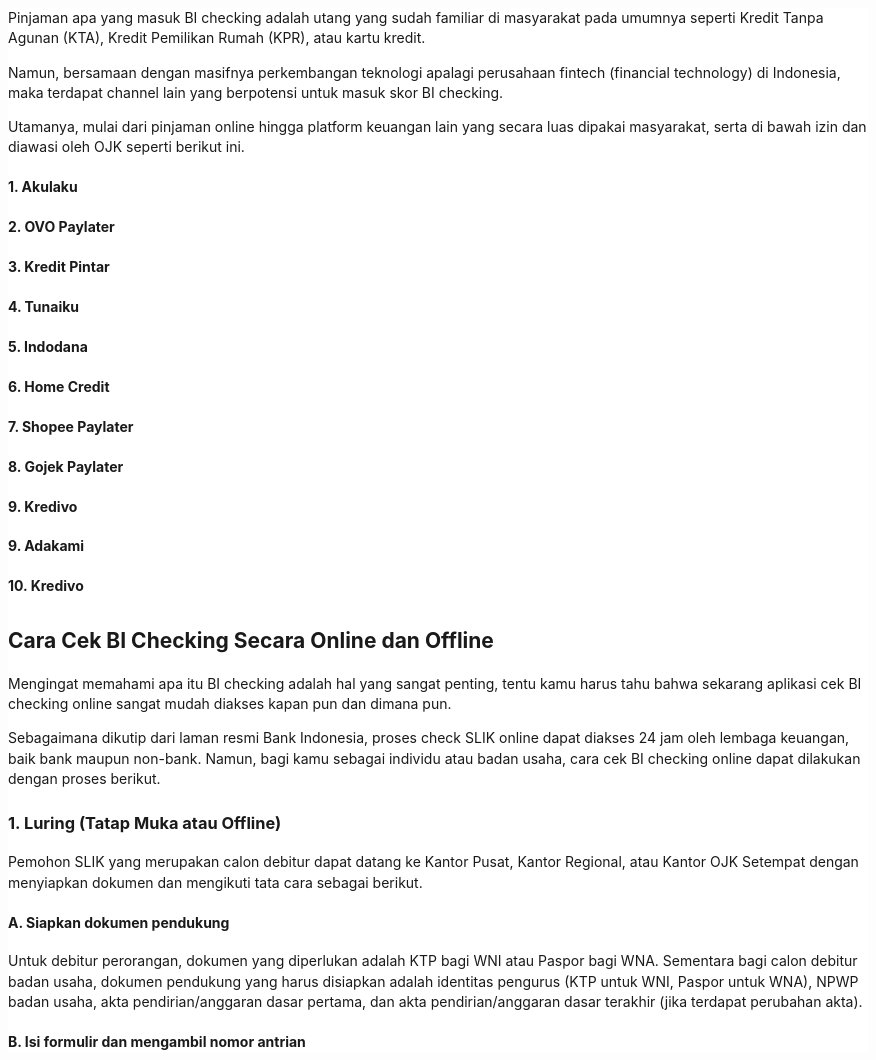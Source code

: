 Pinjaman apa yang masuk BI checking adalah utang yang sudah familiar di masyarakat pada umumnya seperti Kredit Tanpa Agunan (KTA), Kredit Pemilikan Rumah (KPR), atau kartu kredit. 

Namun, bersamaan dengan masifnya perkembangan teknologi apalagi perusahaan fintech (financial technology) di Indonesia, maka terdapat channel lain yang berpotensi untuk masuk skor BI checking.

Utamanya, mulai dari pinjaman online hingga platform keuangan lain yang secara luas dipakai masyarakat, serta di bawah izin dan diawasi oleh OJK seperti berikut ini.

#### 1. Akulaku

#### 2. OVO Paylater

#### 3. Kredit Pintar

#### 4. Tunaiku

#### 5. Indodana

#### 6. Home Credit

#### 7. Shopee Paylater

#### 8. Gojek Paylater

#### 9. Kredivo

#### 9. Adakami

#### 10. Kredivo

## Cara Cek BI Checking Secara Online dan Offline

Mengingat memahami apa itu BI checking adalah hal yang sangat penting, tentu kamu harus tahu bahwa sekarang aplikasi cek BI checking online sangat mudah diakses kapan pun dan dimana pun.

Sebagaimana dikutip dari laman resmi Bank Indonesia, proses check SLIK online dapat diakses 24 jam oleh lembaga keuangan, baik bank maupun non-bank. Namun, bagi kamu sebagai individu atau badan usaha, cara cek BI checking online dapat dilakukan dengan proses berikut.

### 1. Luring (Tatap Muka atau Offline)

Pemohon SLIK yang merupakan calon debitur dapat datang ke Kantor Pusat, Kantor Regional, atau Kantor OJK Setempat dengan menyiapkan dokumen dan mengikuti tata cara sebagai berikut.

#### A. Siapkan dokumen pendukung

Untuk debitur perorangan, dokumen yang diperlukan adalah KTP bagi WNI atau Paspor bagi WNA. Sementara bagi calon debitur badan usaha, dokumen pendukung yang harus disiapkan adalah identitas pengurus (KTP untuk WNI, Paspor untuk WNA), NPWP badan usaha, akta pendirian/anggaran dasar pertama, dan akta pendirian/anggaran dasar terakhir (jika terdapat perubahan akta).

#### B. Isi formulir dan mengambil nomor antrian 
